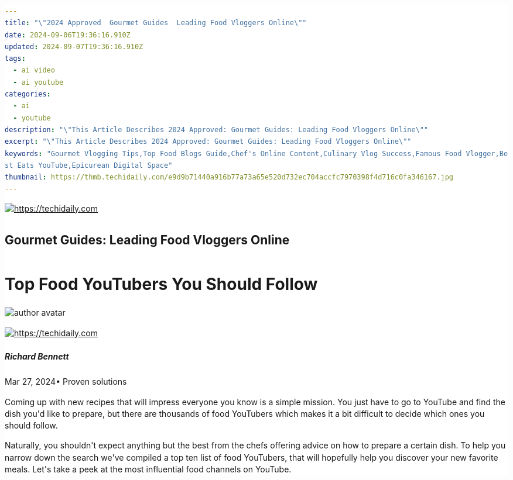 ```yaml
---
title: "\"2024 Approved  Gourmet Guides  Leading Food Vloggers Online\""
date: 2024-09-06T19:36:16.910Z
updated: 2024-09-07T19:36:16.910Z
tags:
  - ai video
  - ai youtube
categories:
  - ai
  - youtube
description: "\"This Article Describes 2024 Approved: Gourmet Guides: Leading Food Vloggers Online\""
excerpt: "\"This Article Describes 2024 Approved: Gourmet Guides: Leading Food Vloggers Online\""
keywords: "Gourmet Vlogging Tips,Top Food Blogs Guide,Chef's Online Content,Culinary Vlog Success,Famous Food Vlogger,Best Eats YouTube,Epicurean Digital Space"
thumbnail: https://thmb.techidaily.com/e9d9b71440a916b77a73a65e520d732ec704accfc7970398f4d716c0fa346167.jpg
---
```



<a href="https://25home.pxf.io/c/5597632/2123472/16836" target="_top" id="2123472">
  <img src="//a.impactradius-go.com/display-ad/16836-2123472" border="0" alt="https://techidaily.com" width="250" height="90"/>
</a>
<img height="0" width="0" src="https://25home.pxf.io/i/5597632/2123472/16836" style="position:absolute;visibility:hidden;" border="0" />

## Gourmet Guides: Leading Food Vloggers Online

# Top Food YouTubers You Should Follow

![author avatar](https://images.wondershare.com/filmora/article-images/richard-bennett.jpg)


<a href="https://ephamedtechinc.pxf.io/c/5597632/2137225/26400" target="_top" id="2137225">
  <img src="//a.impactradius-go.com/display-ad/26400-2137225" border="0" alt="https://techidaily.com" width="728" height="90"/>
</a>
<img height="0" width="0" src="https://ephamedtechinc.pxf.io/i/5597632/2137225/26400" style="position:absolute;visibility:hidden;" border="0" />

##### Richard Bennett

 Mar 27, 2024• Proven solutions

Coming up with new recipes that will impress everyone you know is a simple mission. You just have to go to YouTube and find the dish you'd like to prepare, but there are thousands of food YouTubers which makes it a bit difficult to decide which ones you should follow.

Naturally, you shouldn't expect anything but the best from the chefs offering advice on how to prepare a certain dish. To help you narrow down the search we've compiled a top ten list of food YouTubers, that will hopefully help you discover your new favorite meals. Let's take a peek at the most influential food channels on YouTube.

